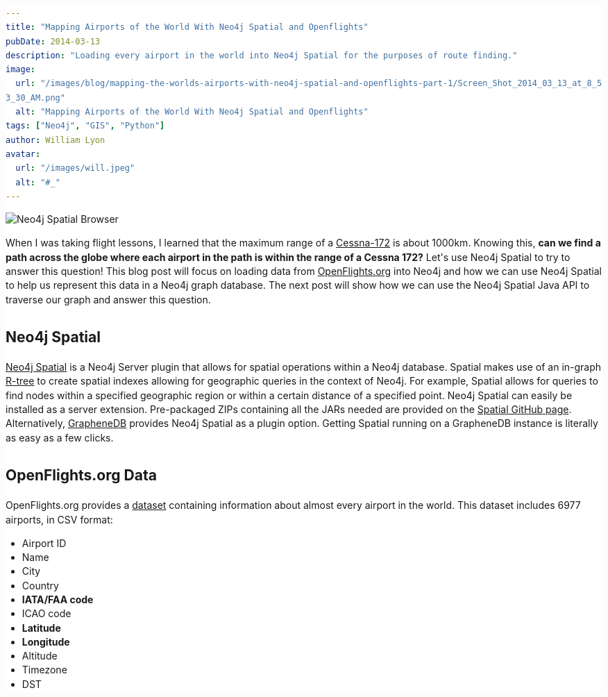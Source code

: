 ```yaml
---
title: "Mapping Airports of the World With Neo4j Spatial and Openflights"
pubDate: 2014-03-13
description: "Loading every airport in the world into Neo4j Spatial for the purposes of route finding."
image:
  url: "/images/blog/mapping-the-worlds-airports-with-neo4j-spatial-and-openflights-part-1/Screen_Shot_2014_03_13_at_8_53_30_AM.png"
  alt: "Mapping Airports of the World With Neo4j Spatial and Openflights"
tags: ["Neo4j", "GIS", "Python"]
author: William Lyon
avatar:
  url: "/images/will.jpeg"
  alt: "#_"
---
```


![Neo4j Spatial Browser](/images/blog/mapping-the-worlds-airports-with-neo4j-spatial-and-openflights-part-1/Screen_Shot_2014_03_13_at_8_53_30_AM.png)

When I was taking flight lessons, I learned that the maximum range of a [Cessna-172](http://en.wikipedia.org/wiki/Cessna_172) is about 1000km. Knowing this, **can we find a path across the globe where each airport in the path is within the range of a Cessna 172?** Let's use Neo4j Spatial to try to answer this question! This blog post will focus on loading data from [OpenFlights.org](http://openflights.org) into Neo4j and how we can use Neo4j Spatial to help us represent this data in a Neo4j graph database. The next post will show how we can use the Neo4j Spatial Java API to traverse our graph and answer this question.

## Neo4j Spatial

[Neo4j Spatial](https://github.com/neo4j/spatial) is a Neo4j Server plugin that allows for spatial operations within a Neo4j database. Spatial makes use of an in-graph [R-tree](http://en.wikipedia.org/wiki/R-tree) to create spatial indexes allowing for geographic queries in the context of Neo4j. For example, Spatial allows for queries to find nodes within a specified geographic region or within a certain distance of a specified point. Neo4j Spatial can easily be installed as a server extension. Pre-packaged ZIPs containing all the JARs needed are provided on the [Spatial GitHub page](https://github.com/neo4j/spatial). Alternatively, [GrapheneDB](http://graphenedb.com) provides Neo4j Spatial as a plugin option. Getting Spatial running on a GrapheneDB instance is literally as easy as a few clicks.

## OpenFlights.org Data

OpenFlights.org provides a [dataset](http://openflights.org/data.html) containing information about almost every airport in the world. This dataset includes 6977 airports, in CSV format:

- Airport ID
- Name
- City
- Country
- **IATA/FAA code**
- ICAO code
- **Latitude**
- **Longitude**
- Altitude
- Timezone
- DST
